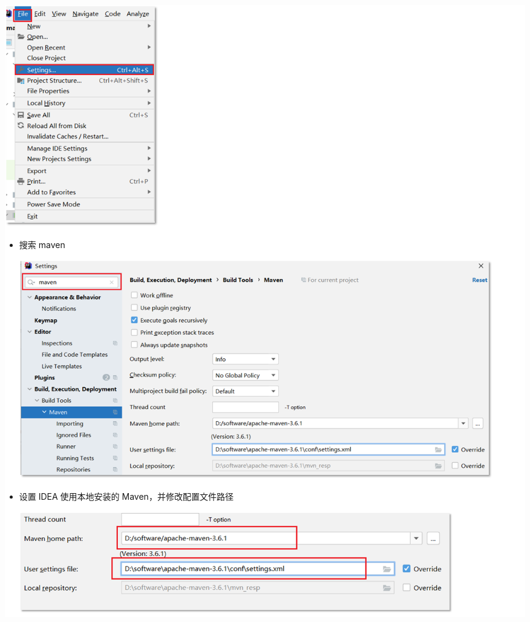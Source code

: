   <img src="./assets/image-20210726174202898.png" alt="image-20210726174202898" style="zoom:80%;" />

- 搜索 maven 

  <img src="./assets/image-20210726174229396.png" alt="image-20210726174229396" style="zoom:80%;" />

- 设置 IDEA 使用本地安装的 Maven，并修改配置文件路径

  <img src="./assets/image-20210726174248050.png" alt="image-20210726174248050" style="zoom:70%;" />
